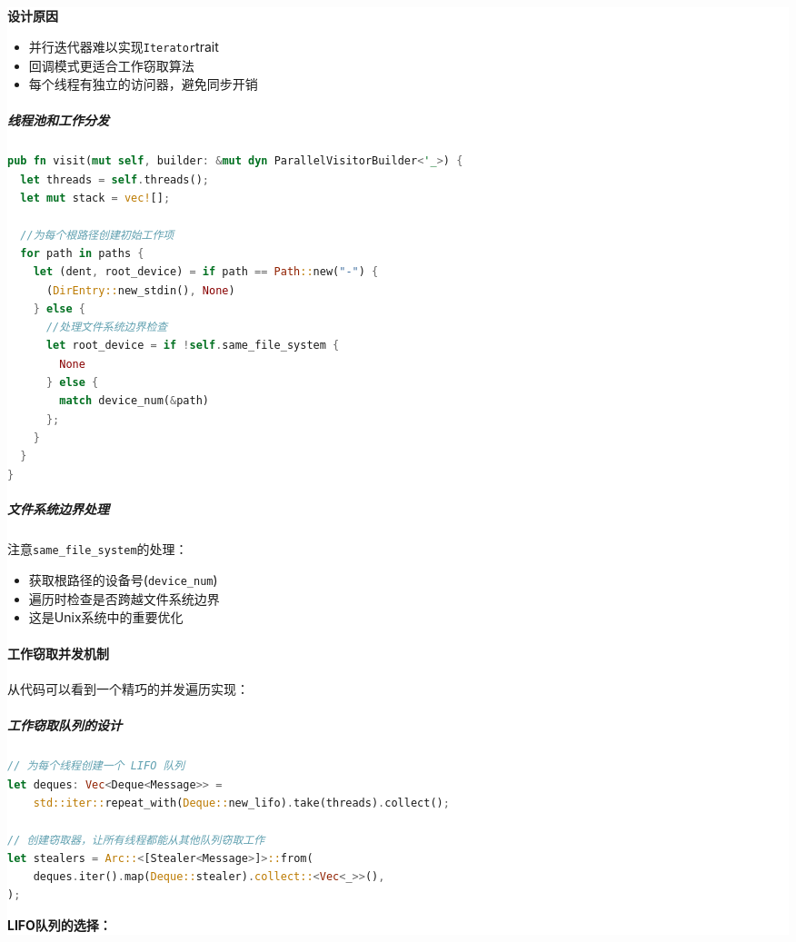 **设计原因**

* 并行迭代器难以实现`Iterator`trait
* 回调模式更适合工作窃取算法
* 每个线程有独立的访问器，避免同步开销

##### 线程池和工作分发

```rust
pub fn visit(mut self, builder: &mut dyn ParallelVisitorBuilder<'_>) {
  let threads = self.threads();
  let mut stack = vec![];
  
  //为每个根路径创建初始工作项
  for path in paths {
    let (dent, root_device) = if path == Path::new("-") {
      (DirEntry::new_stdin(), None)
    } else {
      //处理文件系统边界检查
      let root_device = if !self.same_file_system {
        None
      } else {
        match device_num(&path)
      };
    }
  }
}
```

##### 文件系统边界处理

注意`same_file_system`的处理：

* 获取根路径的设备号(`device_num`)
* 遍历时检查是否跨越文件系统边界
* 这是Unix系统中的重要优化

#### 工作窃取并发机制

从代码可以看到一个精巧的并发遍历实现：

##### 工作窃取队列的设计

```rust
// 为每个线程创建一个 LIFO 队列
let deques: Vec<Deque<Message>> =
    std::iter::repeat_with(Deque::new_lifo).take(threads).collect();

// 创建窃取器，让所有线程都能从其他队列窃取工作
let stealers = Arc::<[Stealer<Message>]>::from(
    deques.iter().map(Deque::stealer).collect::<Vec<_>>(),
);
```

**LIFO队列的选择：**
